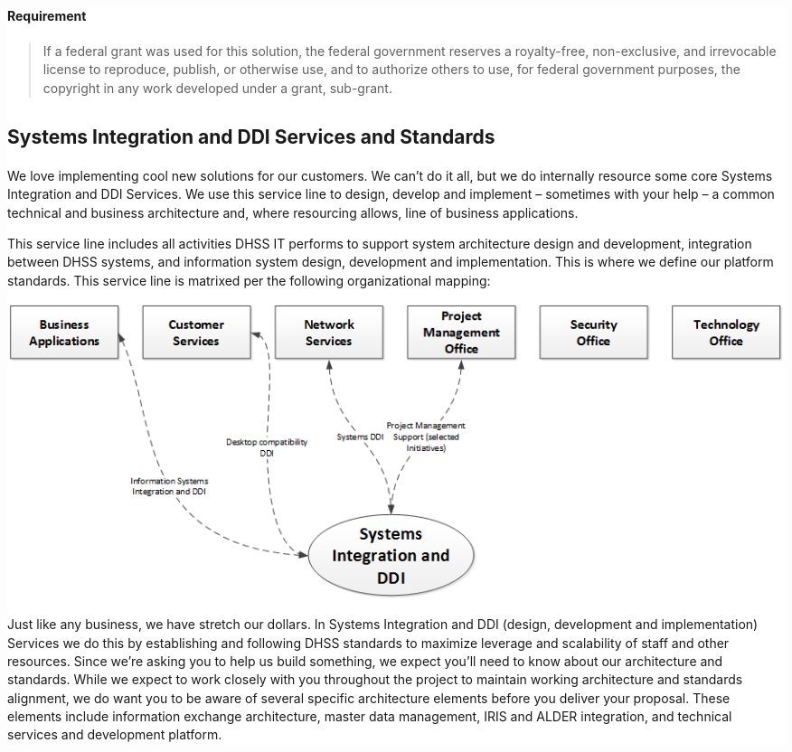 #### Requirement

> If a federal grant was used for this solution, the federal government
> reserves a royalty-free, non-exclusive, and irrevocable license to
> reproduce, publish, or otherwise use, and to authorize others to use,
> for federal government purposes, the copyright in any work developed
> under a grant, sub-grant.

## Systems Integration and DDI Services and Standards

We love implementing cool new solutions for our customers. We can’t do
it all, but we do internally resource some core Systems Integration and
DDI Services. We use this service line to design, develop and implement
– sometimes with your help – a common technical and business
architecture and, where resourcing allows, line of business
applications.

This service line includes all activities DHSS IT performs to support
system architecture design and development, integration between DHSS
systems, and information system design, development and implementation.
This is where we define our platform standards. This service line is
matrixed per the following organizational mapping:

![](./media/image5.png)

Just like any business, we have stretch our dollars. In Systems
Integration and DDI (design, development and implementation) Services we
do this by establishing and following DHSS standards to maximize
leverage and scalability of staff and other resources. Since we’re
asking you to help us build something, we expect you’ll need to know
about our architecture and standards. While we expect to work closely
with you throughout the project to maintain working architecture and
standards alignment, we do want you to be aware of several specific
architecture elements before you deliver your proposal. These elements
include information exchange architecture, master data management, IRIS
and ALDER integration, and technical services and development platform.
